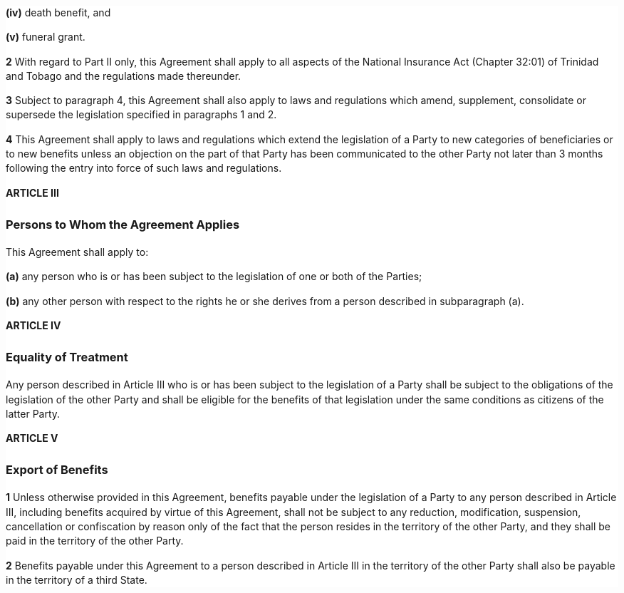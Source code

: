 **(iv)** death benefit, and



**(v)** funeral grant.








**2** With regard to Part II only, this Agreement shall apply to all aspects of the National Insurance Act (Chapter 32:01) of Trinidad and Tobago and the regulations made thereunder.


**3** Subject to paragraph 4, this Agreement shall also apply to laws and regulations which amend, supplement, consolidate or supersede the legislation specified in paragraphs 1 and 2.


**4** This Agreement shall apply to laws and regulations which extend the legislation of a Party to new categories of beneficiaries or to new benefits unless an objection on the part of that Party has been communicated to the other Party not later than 3 months following the entry into force of such laws and regulations.



**ARTICLE III** 
### Persons to Whom the Agreement Applies

This Agreement shall apply to:

**(a)** any person who is or has been subject to the legislation of one or both of the Parties;



**(b)** any other person with respect to the rights he or she derives from a person described in subparagraph (a).





**ARTICLE IV** 
### Equality of Treatment

Any person described in Article III who is or has been subject to the legislation of a Party shall be subject to the obligations of the legislation of the other Party and shall be eligible for the benefits of that legislation under the same conditions as citizens of the latter Party.



**ARTICLE V** 
### Export of Benefits

**1** Unless otherwise provided in this Agreement, benefits payable under the legislation of a Party to any person described in Article III, including benefits acquired by virtue of this Agreement, shall not be subject to any reduction, modification, suspension, cancellation or confiscation by reason only of the fact that the person resides in the territory of the other Party, and they shall be paid in the territory of the other Party.


**2** Benefits payable under this Agreement to a person described in Article III in the territory of the other Party shall also be payable in the territory of a third State.
